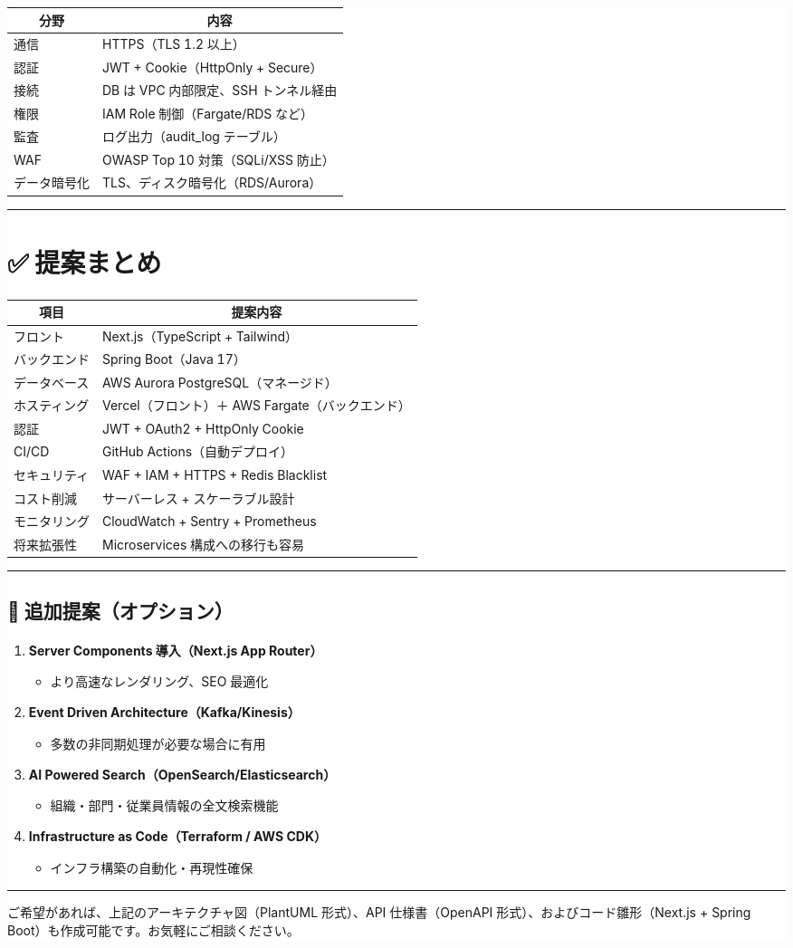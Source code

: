 | 分野         | 内容                                 |
| ------------ | ------------------------------------ |
| 通信         | HTTPS（TLS 1.2 以上）                |
| 認証         | JWT + Cookie（HttpOnly + Secure）    |
| 接続         | DB は VPC 内部限定、SSH トンネル経由 |
| 権限         | IAM Role 制御（Fargate/RDS など）    |
| 監査         | ログ出力（audit_log テーブル）       |
| WAF          | OWASP Top 10 対策（SQLi/XSS 防止）   |
| データ暗号化 | TLS、ディスク暗号化（RDS/Aurora）    |

---

# ✅ 提案まとめ

| 項目         | 提案内容                                         |
| ------------ | ------------------------------------------------ |
| フロント     | Next.js（TypeScript + Tailwind）                 |
| バックエンド | Spring Boot（Java 17）                           |
| データベース | AWS Aurora PostgreSQL（マネージド）              |
| ホスティング | Vercel（フロント）＋ AWS Fargate（バックエンド） |
| 認証         | JWT + OAuth2 + HttpOnly Cookie                   |
| CI/CD        | GitHub Actions（自動デプロイ）                   |
| セキュリティ | WAF + IAM + HTTPS + Redis Blacklist              |
| コスト削減   | サーバーレス + スケーラブル設計                  |
| モニタリング | CloudWatch + Sentry + Prometheus                 |
| 将来拡張性   | Microservices 構成への移行も容易                 |

---

## 📝 追加提案（オプション）

1. **Server Components 導入（Next.js App Router）**

   - より高速なレンダリング、SEO 最適化

2. **Event Driven Architecture（Kafka/Kinesis）**

   - 多数の非同期処理が必要な場合に有用

3. **AI Powered Search（OpenSearch/Elasticsearch）**

   - 組織・部門・従業員情報の全文検索機能

4. **Infrastructure as Code（Terraform / AWS CDK）**
   - インフラ構築の自動化・再現性確保

---

ご希望があれば、上記のアーキテクチャ図（PlantUML 形式）、API 仕様書（OpenAPI 形式）、およびコード雛形（Next.js + Spring Boot）も作成可能です。お気軽にご相談ください。

